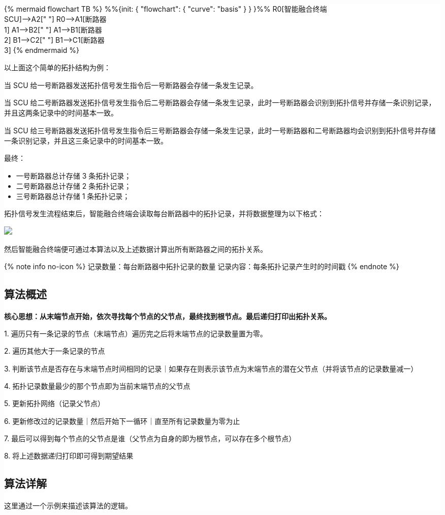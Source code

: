 {% mermaid flowchart TB %}
%%{init: { "flowchart": { "curve": "basis" } } }%%
R0[智能融合终端<br>SCU]-->A2[" "]
R0-->A1[断路器<br>1]
A1-->B2[" "]
A1-->B1[断路器<br>2]
B1-->C2[" "]
B1-->C1[断路器<br>3]
{% endmermaid %}

以上面这个简单的拓扑结构为例：

当 SCU 给一号断路器发送拓扑信号发生指令后一号断路器会存储一条发生记录。

当 SCU 给二号断路器发送拓扑信号发生指令后二号断路器会存储一条发生记录，此时一号断路器会识别到拓扑信号并存储一条识别记录，并且这两条记录中的时间基本一致。

当 SCU 给三号断路器发送拓扑信号发生指令后三号断路器会存储一条发生记录，此时一号断路器和二号断路器均会识别到拓扑信号并存储一条识别记录，并且这三条记录中的时间基本一致。

最终：
- 一号断路器总计存储 3 条拓扑记录；
- 二号断路器总计存储 2 条拓扑记录；
- 三号断路器总计存储 1 条拓扑记录；

拓扑信号发生流程结束后，智能融合终端会读取每台断路器中的拓扑记录，并将数据整理为以下格式：

![](topology.record.png)

然后智能融合终端便可通过本算法以及上述数据计算出所有断路器之间的拓扑关系。

{% note info no-icon %}
记录数量：每台断路器中拓扑记录的数量
记录内容：每条拓扑记录产生时的时间戳
{% endnote %}

## 算法概述

**核心思想：从末端节点开始，依次寻找每个节点的父节点，最终找到根节点。最后递归打印出拓扑关系。**

1\. 遍历只有一条记录的节点（末端节点）遍历完之后将末端节点的记录数量置为零。

2\. 遍历其他大于一条记录的节点

3\. 判断该节点是否存在与末端节点时间相同的记录｜如果存在则表示该节点为末端节点的潜在父节点（并将该节点的记录数量减一）

4\. 拓扑记录数量最少的那个节点即为当前末端节点的父节点

5\. 更新拓扑网络（记录父节点）

6\. 更新修改过的记录数量｜然后开始下一循环｜直至所有记录数量为零为止

7\. 最后可以得到每个节点的父节点是谁（父节点为自身的即为根节点，可以存在多个根节点）

8\. 将上述数据递归打印即可得到期望结果

## 算法详解

这里通过一个示例来描述该算法的逻辑。
